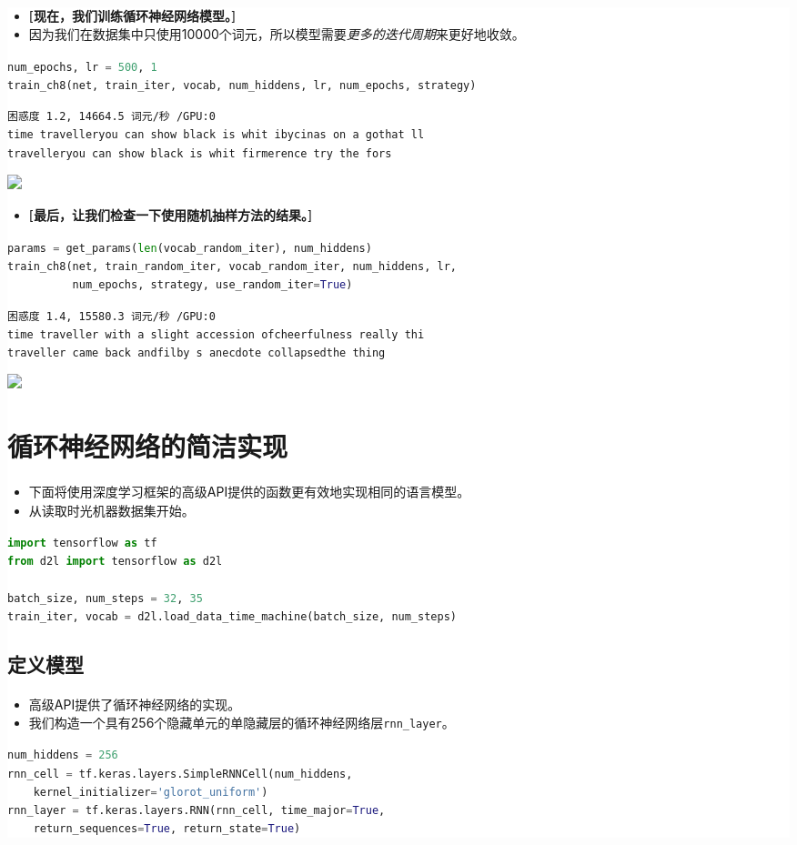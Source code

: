 * [**现在，我们训练循环神经网络模型。**]
* 因为我们在数据集中只使用10000个词元，所以模型需要*更多的迭代周期*来更好地收敛。


```python
num_epochs, lr = 500, 1
train_ch8(net, train_iter, vocab, num_hiddens, lr, num_epochs, strategy)
```

    困惑度 1.2, 14664.5 词元/秒 /GPU:0
    time travelleryou can show black is whit ibycinas on a gothat ll
    travelleryou can show black is whit firmerence try the fors




![](https://zjpicture.oss-cn-beijing.aliyuncs.com/img/20211206224832.svg)
    


* [**最后，让我们检查一下使用随机抽样方法的结果。**]


```python
params = get_params(len(vocab_random_iter), num_hiddens)
train_ch8(net, train_random_iter, vocab_random_iter, num_hiddens, lr,
          num_epochs, strategy, use_random_iter=True)
```

    困惑度 1.4, 15580.3 词元/秒 /GPU:0
    time traveller with a slight accession ofcheerfulness really thi
    traveller came back andfilby s anecdote collapsedthe thing 




![](https://zjpicture.oss-cn-beijing.aliyuncs.com/img/20211206224848.svg)
    
# 循环神经网络的简洁实现

* 下面将使用深度学习框架的高级API提供的函数更有效地实现相同的语言模型。
* 从读取时光机器数据集开始。


```python
import tensorflow as tf
from d2l import tensorflow as d2l

batch_size, num_steps = 32, 35
train_iter, vocab = d2l.load_data_time_machine(batch_size, num_steps)
```

## 定义模型

* 高级API提供了循环神经网络的实现。
* 我们构造一个具有256个隐藏单元的单隐藏层的循环神经网络层`rnn_layer`。


```python
num_hiddens = 256
rnn_cell = tf.keras.layers.SimpleRNNCell(num_hiddens,
    kernel_initializer='glorot_uniform')
rnn_layer = tf.keras.layers.RNN(rnn_cell, time_major=True,
    return_sequences=True, return_state=True)
```
